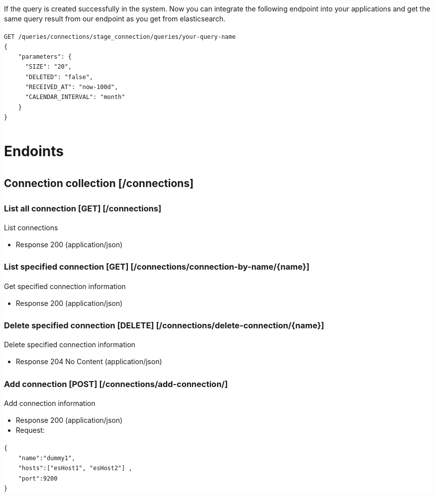 If the query is created successfully in the system. Now you can integrate the following endpoint into your applications and get the same query result from our endpoint as you get from elasticsearch.
```
GET /queries/connections/stage_connection/queries/your-query-name
{
    "parameters": {
      "SIZE": "20",
      "DELETED": "false",
      "RECEIVED_AT": "now-100d",
      "CALENDAR_INTERVAL": "month"
    }
}
```

# Endoints 

## Connection collection [/connections]

### List all connection [GET] [/connections]

List connections

+ Response 200 (application/json)

### List specified connection [GET] [/connections/connection-by-name/{name}]

Get specified connection information

+ Response 200 (application/json)

### Delete specified connection [DELETE] [/connections/delete-connection/{name}]

Delete specified connection information

+ Response 204 No Content (application/json)

### Add connection [POST] [/connections/add-connection/]

Add connection information

+ Response 200 (application/json)
+ Request:
```
{
    "name":"dummy1",
    "hosts":["esHost1", "esHost2"] ,
    "port":9200
}

```
